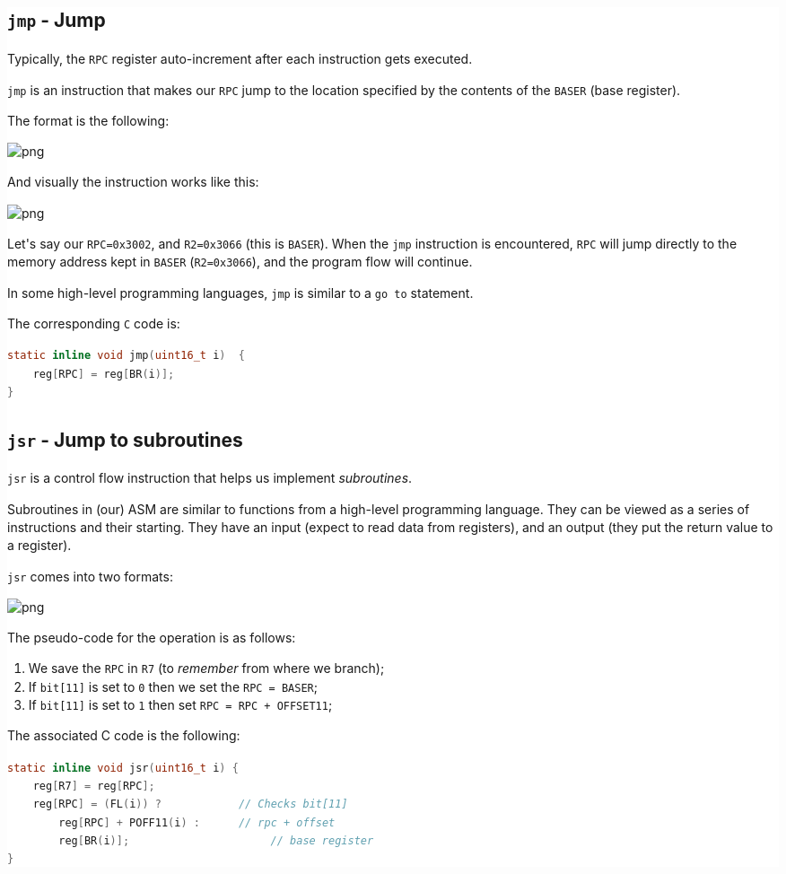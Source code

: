 ## `jmp` - Jump

Typically, the `RPC` register auto-increment after each instruction gets executed. 

`jmp` is an instruction that makes our `RPC` jump to the location specified by the contents of the `BASER` (base register). 

The format is the following:

![png]({{site.url}}/assets/images/2021-12-01-writing-a-simple-vm-in-less-than-125-lines-of-c/jmp.drawio.png)

And visually the instruction works like this:

![png]({{site.url}}/assets/images/2021-12-01-writing-a-simple-vm-in-less-than-125-lines-of-c/jmpexp.drawio.png)

Let's say our `RPC=0x3002`, and `R2=0x3066` (this is `BASER`). When the `jmp` instruction is encountered, `RPC` will jump directly to the memory address kept in `BASER` (`R2=0x3066`), and the program flow will continue.

In some high-level programming languages, `jmp` is similar to a `go to` statement.

The corresponding `C` code is:

```c
static inline void jmp(uint16_t i)  { 
    reg[RPC] = reg[BR(i)];
}
```

## `jsr` - Jump to subroutines

`jsr` is a control flow instruction that helps us implement *subroutines*. 

Subroutines in (our) ASM are similar to functions from a high-level programming language. They can be viewed as a series of instructions and their starting. They have an input (expect to read data from registers), and an output (they put the return value to a register).

`jsr` comes into two formats:

![png]({{site.url}}/assets/images/2021-12-01-writing-a-simple-vm-in-less-than-125-lines-of-c/jsr.drawio.png)

The pseudo-code for the operation is as follows: 
1. We save the `RPC` in `R7` (to *remember* from where we branch);
2. If `bit[11]` is set to `0` then we set the `RPC = BASER`;
3. If `bit[11]` is set to `1` then set `RPC = RPC + OFFSET11`;

The associated C code is the following:

```c
static inline void jsr(uint16_t i) { 
    reg[R7] = reg[RPC];         
    reg[RPC] = (FL(i)) ?            // Checks bit[11]
        reg[RPC] + POFF11(i) :      // rpc + offset
        reg[BR(i)];                      // base register
}
```
